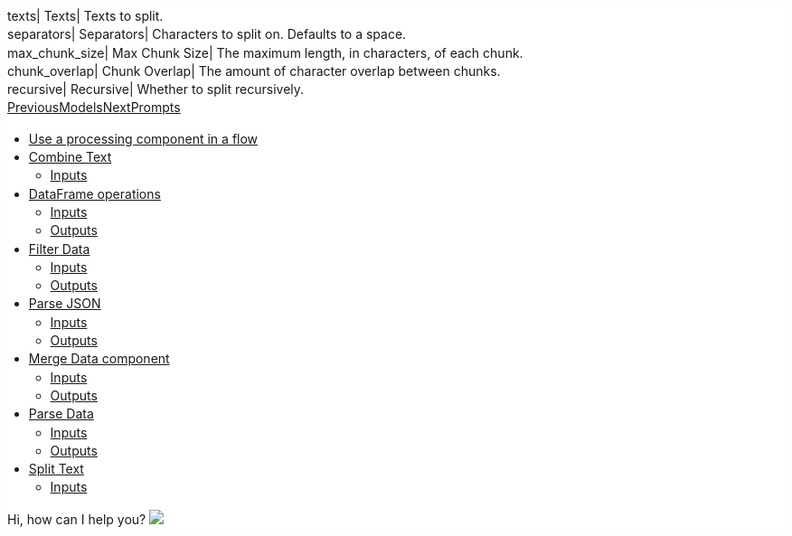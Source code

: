 texts| Texts| Texts to split.  
separators| Separators| Characters to split on. Defaults to a space.  
max_chunk_size| Max Chunk Size| The maximum length, in characters, of each chunk.  
chunk_overlap| Chunk Overlap| The amount of character overlap between chunks.  
recursive| Recursive| Whether to split recursively.  
[PreviousModels](https://docs.langflow.org/</components-models>)[NextPrompts](https://docs.langflow.org/</components-prompts>)
  * [Use a processing component in a flow](https://docs.langflow.org/<#use-a-processing-component-in-a-flow>)
  * [Combine Text](https://docs.langflow.org/<#combine-text>)
    * [Inputs](https://docs.langflow.org/<#inputs>)
  * [DataFrame operations](https://docs.langflow.org/<#dataframe-operations>)
    * [Inputs](https://docs.langflow.org/<#inputs-1>)
    * [Outputs](https://docs.langflow.org/<#outputs>)
  * [Filter Data](https://docs.langflow.org/<#filter-data>)
    * [Inputs](https://docs.langflow.org/<#inputs-2>)
    * [Outputs](https://docs.langflow.org/<#outputs-1>)
  * [Parse JSON](https://docs.langflow.org/<#parse-json>)
    * [Inputs](https://docs.langflow.org/<#inputs-3>)
    * [Outputs](https://docs.langflow.org/<#outputs-2>)
  * [Merge Data component](https://docs.langflow.org/<#merge-data-component>)
    * [Inputs](https://docs.langflow.org/<#inputs-4>)
    * [Outputs](https://docs.langflow.org/<#outputs-3>)
  * [Parse Data](https://docs.langflow.org/<#parse-data>)
    * [Inputs](https://docs.langflow.org/<#inputs-5>)
    * [Outputs](https://docs.langflow.org/<#outputs-4>)
  * [Split Text](https://docs.langflow.org/<#split-text>)
    * [Inputs](https://docs.langflow.org/<#inputs-6>)


Hi, how can I help you?
![](https://docs.langflow.org/img/langflow-icon-black-transparent.svg)

